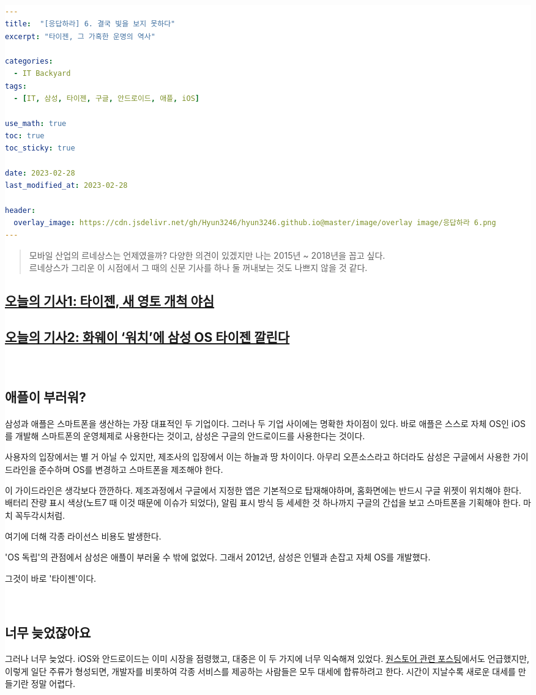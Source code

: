 ```yaml
---
title:  "[응답하라] 6. 결국 빛을 보지 못하다"
excerpt: "타이젠, 그 가혹한 운명의 역사"

categories:
  - IT Backyard
tags:
  - [IT, 삼성, 타이젠, 구글, 안드로이드, 애플, iOS]

use_math: true
toc: true
toc_sticky: true
 
date: 2023-02-28
last_modified_at: 2023-02-28

header:
  overlay_image: https://cdn.jsdelivr.net/gh/Hyun3246/hyun3246.github.io@master/image/overlay image/응답하라 6.png
---
```

> 모바일 산업의 르네상스는 언제였을까? 다양한 의견이 있겠지만 나는 2015년 ~ 2018년을 꼽고 싶다.         
르네상스가 그리운 이 시점에서 그 때의 신문 기사를 하나 둘 꺼내보는 것도 나쁘지 않을 것 같다.

## [오늘의 기사1: 타이젠, 새 영토 개척 야심](https://www.joongang.co.kr/article/20531020#home)

## [오늘의 기사2: 화웨이 ‘워치’에 삼성 OS 타이젠 깔린다](https://www.joongang.co.kr/article/20645912#home)

<br/>

## 애플이 부러워?
삼성과 애플은 스마트폰을 생산하는 가장 대표적인 두 기업이다. 그러나 두 기업 사이에는 명확한 차이점이 있다. 바로 애플은 스스로 자체 OS인 iOS를 개발해 스마트폰의 운영체제로 사용한다는 것이고, 삼성은 구글의 안드로이드를 사용한다는 것이다.

사용자의 입장에서는 별 거 아닐 수 있지만, 제조사의 입장에서 이는 하늘과 땅 차이이다. 아무리 오픈소스라고 하더라도 삼성은 구글에서 사용한 가이드라인을 준수하며 OS를 변경하고 스마트폰을 제조해야 한다.

이 가이드라인은 생각보다 깐깐하다. 제조과정에서 구글에서 지정한 앱은 기본적으로 탑재해야하며, 홈화면에는 반드시 구글 위젯이 위치해야 한다. 배터리 잔량 표시 색상(노트7 때 이것 때문에 이슈가 되었다), 알림 표시 방식 등 세세한 것 하나까지 구글의 간섭을 보고 스마트폰을 기획해야 한다. 마치 꼭두각시처럼.

여기에 더해 각종 라이선스 비용도 발생한다.

'OS 독립'의 관점에서 삼성은 애플이 부러울 수 밖에 없었다. 그래서 2012년, 삼성은 인텔과 손잡고 자체 OS를 개발했다.

그것이 바로 '타이젠'이다.

<br/>

## 너무 늦었잖아요
그러나 너무 늦었다. iOS와 안드로이드는 이미 시장을 점령했고, 대중은 이 두 가지에 너무 익숙해져 있었다. [원스토어 관련 포스팅]()에서도 언급했지만, 이렇게 일단 주류가 형성되면, 개발자를 비롯하여 각종 서비스를 제공하는 사람들은 모두 대세에 합류하려고 한다. 시간이 지날수록 새로운 대세를 만들기란 정말 어렵다.
